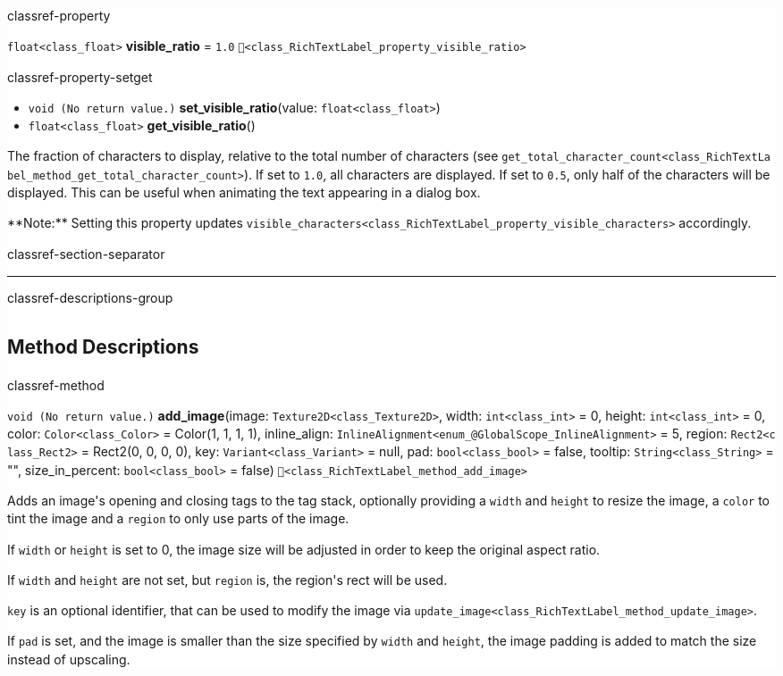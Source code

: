 classref-property

`float<class_float>` **visible\_ratio** = `1.0`
`🔗<class_RichTextLabel_property_visible_ratio>`

classref-property-setget

-   `void (No return value.)` **set\_visible\_ratio**(value:
    `float<class_float>`)
-   `float<class_float>` **get\_visible\_ratio**()

The fraction of characters to display, relative to the total number of
characters (see
`get_total_character_count<class_RichTextLabel_method_get_total_character_count>`).
If set to `1.0`, all characters are displayed. If set to `0.5`, only
half of the characters will be displayed. This can be useful when
animating the text appearing in a dialog box.

\*\*Note:\*\* Setting this property updates
`visible_characters<class_RichTextLabel_property_visible_characters>`
accordingly.

classref-section-separator

------------------------------------------------------------------------

classref-descriptions-group

## Method Descriptions

classref-method

`void (No return value.)` **add\_image**(image:
`Texture2D<class_Texture2D>`, width: `int<class_int>` = 0, height:
`int<class_int>` = 0, color: `Color<class_Color>` = Color(1, 1, 1, 1),
inline\_align: `InlineAlignment<enum_@GlobalScope_InlineAlignment>` = 5,
region: `Rect2<class_Rect2>` = Rect2(0, 0, 0, 0), key:
`Variant<class_Variant>` = null, pad: `bool<class_bool>` = false,
tooltip: `String<class_String>` = "", size\_in\_percent:
`bool<class_bool>` = false) `🔗<class_RichTextLabel_method_add_image>`

Adds an image's opening and closing tags to the tag stack, optionally
providing a `width` and `height` to resize the image, a `color` to tint
the image and a `region` to only use parts of the image.

If `width` or `height` is set to 0, the image size will be adjusted in
order to keep the original aspect ratio.

If `width` and `height` are not set, but `region` is, the region's rect
will be used.

`key` is an optional identifier, that can be used to modify the image
via `update_image<class_RichTextLabel_method_update_image>`.

If `pad` is set, and the image is smaller than the size specified by
`width` and `height`, the image padding is added to match the size
instead of upscaling.
